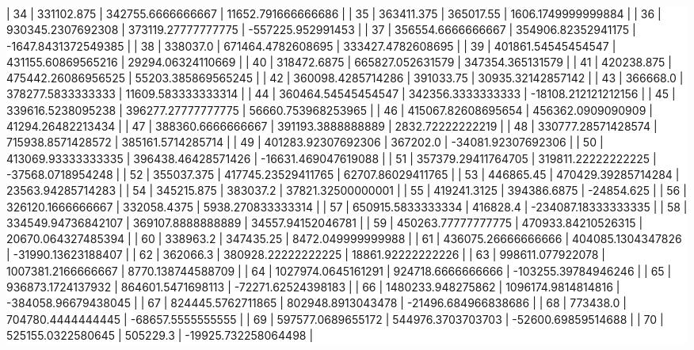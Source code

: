 | 34 | 331102.875 | 342755.6666666667 | 11652.791666666686 |
| 35 | 363411.375 | 365017.55 | 1606.1749999999884 |
| 36 | 930345.2307692308 | 373119.27777777775 | -557225.952991453 |
| 37 | 356554.6666666667 | 354906.82352941175 | -1647.8431372549385 |
| 38 | 338037.0 | 671464.4782608695 | 333427.4782608695 |
| 39 | 401861.54545454547 | 431155.60869565216 | 29294.06324110669 |
| 40 | 318472.6875 | 665827.052631579 | 347354.365131579 |
| 41 | 420238.875 | 475442.26086956525 | 55203.385869565245 |
| 42 | 360098.4285714286 | 391033.75 | 30935.32142857142 |
| 43 | 366668.0 | 378277.5833333333 | 11609.583333333314 |
| 44 | 360464.54545454547 | 342356.3333333333 | -18108.212121212156 |
| 45 | 339616.5238095238 | 396277.27777777775 | 56660.753968253965 |
| 46 | 415067.82608695654 | 456362.0909090909 | 41294.26482213434 |
| 47 | 388360.6666666667 | 391193.3888888889 | 2832.72222222219 |
| 48 | 330777.28571428574 | 715938.8571428572 | 385161.5714285714 |
| 49 | 401283.92307692306 | 367202.0 | -34081.92307692306 |
| 50 | 413069.93333333335 | 396438.46428571426 | -16631.469047619088 |
| 51 | 357379.29411764705 | 319811.22222222225 | -37568.0718954248 |
| 52 | 355037.375 | 417745.23529411765 | 62707.86029411765 |
| 53 | 446865.45 | 470429.39285714284 | 23563.94285714283 |
| 54 | 345215.875 | 383037.2 | 37821.32500000001 |
| 55 | 419241.3125 | 394386.6875 | -24854.625 |
| 56 | 326120.1666666667 | 332058.4375 | 5938.270833333314 |
| 57 | 650915.5833333334 | 416828.4 | -234087.18333333335 |
| 58 | 334549.94736842107 | 369107.8888888889 | 34557.94152046781 |
| 59 | 450263.77777777775 | 470933.84210526315 | 20670.064327485394 |
| 60 | 338963.2 | 347435.25 | 8472.049999999988 |
| 61 | 436075.26666666666 | 404085.1304347826 | -31990.13623188407 |
| 62 | 362066.3 | 380928.22222222225 | 18861.92222222226 |
| 63 | 998611.077922078 | 1007381.2166666667 | 8770.138744588709 |
| 64 | 1027974.0645161291 | 924718.6666666666 | -103255.39784946246 |
| 65 | 936873.1724137932 | 864601.5471698113 | -72271.62524398183 |
| 66 | 1480233.948275862 | 1096174.9814814816 | -384058.96679438045 |
| 67 | 824445.5762711865 | 802948.8913043478 | -21496.684966838686 |
| 68 | 773438.0 | 704780.4444444445 | -68657.5555555555 |
| 69 | 597577.0689655172 | 544976.3703703703 | -52600.69859514688 |
| 70 | 525155.0322580645 | 505229.3 | -19925.732258064498 |